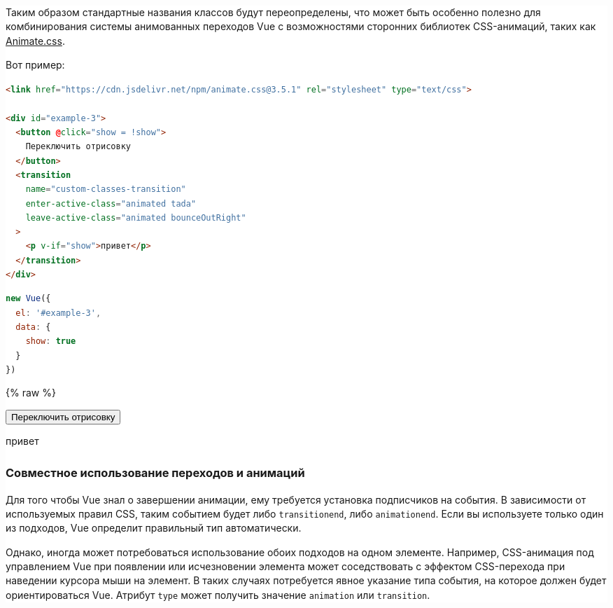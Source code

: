 Таким образом стандартные названия классов будут переопределены, что может быть особенно полезно для комбинирования системы анимованных переходов Vue с возможностями сторонних библиотек CSS-анимаций, таких как [Animate.css](https://daneden.github.io/animate.css/).

Вот пример:

```html
<link href="https://cdn.jsdelivr.net/npm/animate.css@3.5.1" rel="stylesheet" type="text/css">

<div id="example-3">
  <button @click="show = !show">
    Переключить отрисовку
  </button>
  <transition
    name="custom-classes-transition"
    enter-active-class="animated tada"
    leave-active-class="animated bounceOutRight"
  >
    <p v-if="show">привет</p>
  </transition>
</div>
```

```js
new Vue({
  el: '#example-3',
  data: {
    show: true
  }
})
```

{% raw %}
<link href="https://cdn.jsdelivr.net/npm/animate.css@3.5.1" rel="stylesheet" type="text/css">
<div id="example-3" class="demo">
  <button v-on:click="show = !show">
    Переключить отрисовку
  </button>
  <transition
    name="custom-classes-transition"
    enter-active-class="animated tada"
    leave-active-class="animated bounceOutRight"
  >
    <p v-if="show">привет</p>
  </transition>
</div>
<script>
new Vue({
  el: '#example-3',
  data: {
    show: true
  }
})
</script>

### Совместное использование переходов и анимаций

Для того чтобы Vue знал о завершении анимации, ему требуется установка подписчиков на события. В зависимости от используемых правил CSS, таким событием будет либо `transitionend`, либо `animationend`. Если вы используете только один из подходов, Vue определит правильный тип автоматически.

Однако, иногда может потребоваться использование обоих подходов на одном элементе. Например, CSS-анимация под управлением Vue при появлении или исчезновении элемента может соседствовать с эффектом CSS-перехода при наведении курсора мыши на элемент. В таких случаях потребуется явное указание типа события, на которое должен будет ориентироваться Vue. Атрибут `type` может получить значение `animation` или `transition`.
